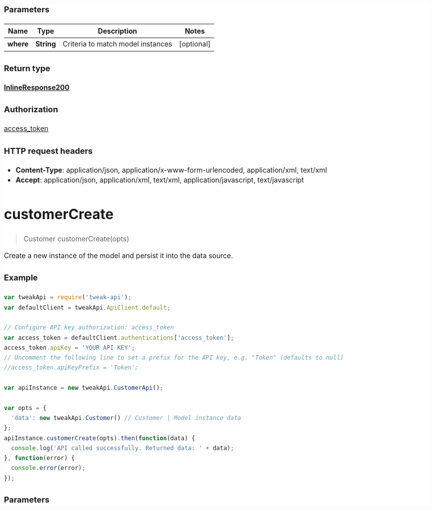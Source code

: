### Parameters

Name | Type | Description  | Notes
------------- | ------------- | ------------- | -------------
 **where** | **String**| Criteria to match model instances | [optional] 

### Return type

[**InlineResponse200**](InlineResponse200.md)

### Authorization

[access_token](../README.md#access_token)

### HTTP request headers

 - **Content-Type**: application/json, application/x-www-form-urlencoded, application/xml, text/xml
 - **Accept**: application/json, application/xml, text/xml, application/javascript, text/javascript

<a name="customerCreate"></a>
# **customerCreate**
> Customer customerCreate(opts)

Create a new instance of the model and persist it into the data source.

### Example
```javascript
var tweakApi = require('tweak-api');
var defaultClient = tweakApi.ApiClient.default;

// Configure API key authorization: access_token
var access_token = defaultClient.authentications['access_token'];
access_token.apiKey = 'YOUR API KEY';
// Uncomment the following line to set a prefix for the API key, e.g. "Token" (defaults to null)
//access_token.apiKeyPrefix = 'Token';

var apiInstance = new tweakApi.CustomerApi();

var opts = { 
  'data': new tweakApi.Customer() // Customer | Model instance data
};
apiInstance.customerCreate(opts).then(function(data) {
  console.log('API called successfully. Returned data: ' + data);
}, function(error) {
  console.error(error);
});

```

### Parameters
